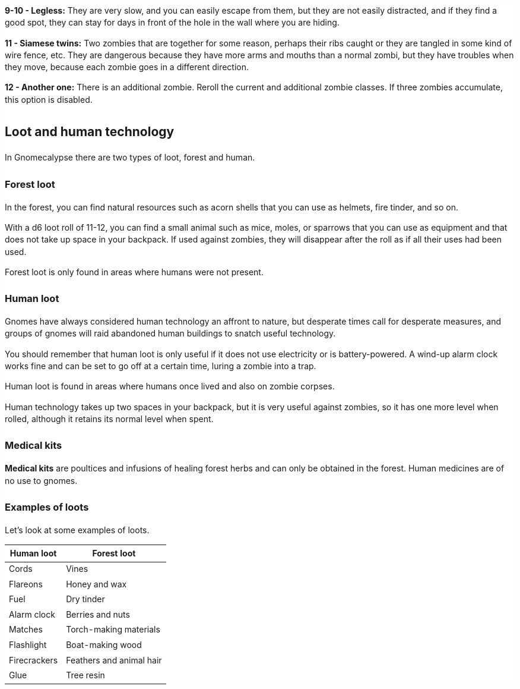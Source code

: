 **9-10 - Legless:** They are very slow, and you can easily escape from them, but they are not easily distracted, and if they find a good spot, they can stay for days in front of the hole in the wall where you are hiding.

**11 - Siamese twins:** Two zombies that are together for some reason, perhaps their ribs caught or they are tangled in some kind of wire fence, etc. They are dangerous because they have more arms and mouths than a normal zombi, but they have troubles when they move, because each zombie goes in a different direction.

**12 - Another one:** There is an additional zombie. Reroll the current and additional zombie classes. If three zombies accumulate, this option is disabled.

## Loot and human technology

In Gnomecalypse there are two types of loot, forest and human.

### Forest loot

In the forest, you can find natural resources such as acorn shells that you can use as helmets, fire tinder, and so on.

With a d6 loot roll of 11-12, you can find a small animal such as mice, moles, or sparrows that you can use as equipment and that does not take up space in your backpack. If used against zombies, they will disappear after the roll as if all their uses had been used.

Forest loot is only found in areas where humans were not present.

### Human loot

Gnomes have always considered human technology an affront to nature, but desperate times call for desperate measures, and groups of gnomes will raid abandoned human buildings to snatch useful technology.

You should remember that human loot is only useful if it does not use electricity or is battery-powered. A wind-up alarm clock works fine and can be set to go off at a certain time, luring a zombie into a trap.

Human loot is found in areas where humans once lived and also on zombie corpses.

Human technology takes up two spaces in your backpack, but it is very useful against zombies, so it has one more level when rolled, although it retains its normal level when spent.

### Medical kits

**Medical kits** are poultices and infusions of healing forest herbs and can only be obtained in the forest. Human medicines are of no use to gnomes.

### Examples of loots

Let’s look at some examples of loots.

|Human loot|Forest loot|
|---|---|
|Cords|Vines|
|Flareons|Honey and wax|
|Fuel|Dry tinder|
|Alarm clock|Berries and nuts|
|Matches|Torch-making materials|
|Flashlight|Boat-making wood|
|Firecrackers|Feathers and animal hair|
|Glue|Tree resin|